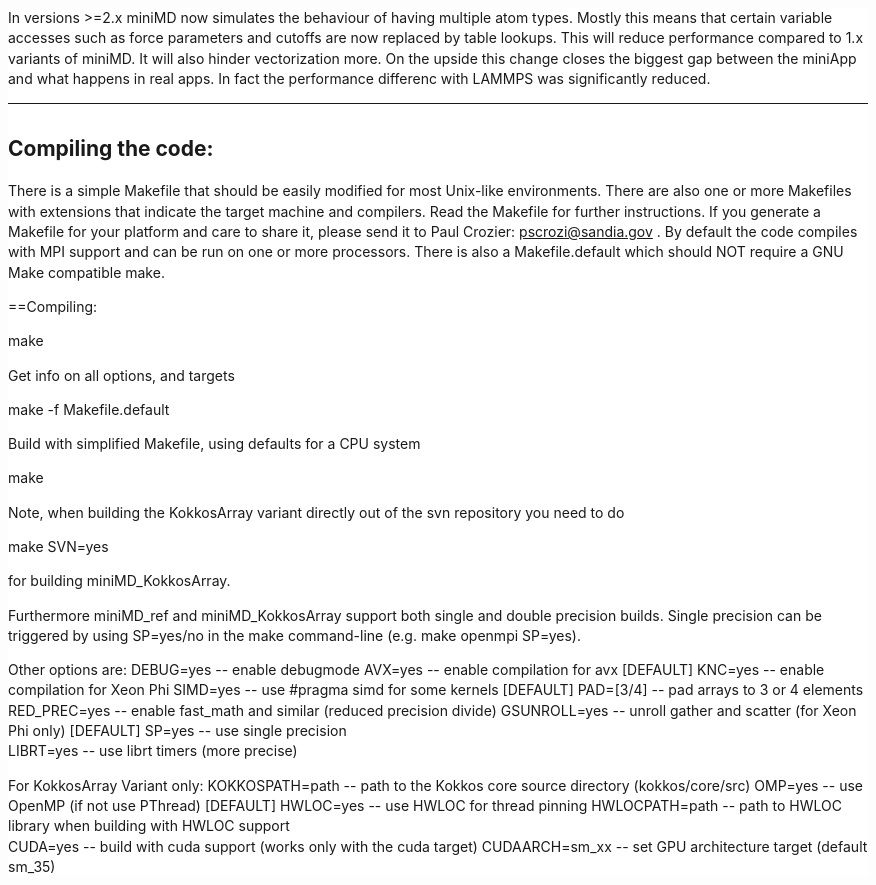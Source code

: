 In versions >=2.x miniMD now simulates the behaviour of having multiple atom
types. Mostly this means that certain variable accesses such as force parameters
and cutoffs are now replaced by table lookups. This will reduce performance
compared to 1.x variants of miniMD. It will also hinder vectorization more. 
On the upside this change closes the biggest gap between the miniApp and
what happens in real apps. In fact the performance differenc with LAMMPS
was significantly reduced.

------------------------------------------------
Compiling the code:
------------------------------------------------

There is a simple Makefile that should be easily modified for most 
Unix-like environments.  There are also one or more Makefiles with 
extensions that indicate the target machine and compilers. Read the 
Makefile for further instructions.  If you generate a Makefile for 
your platform and care to share it, please send it to Paul Crozier:
pscrozi@sandia.gov . By default the code compiles with MPI support 
and can be run on one or more processors. There is also a 
Makefile.default which should NOT require a GNU Make compatible 
make. 

==Compiling:

  make
  
  Get info on all options, and targets
  
  make -f Makefile.default
  
  Build with simplified Makefile, using defaults for a CPU system
  
  make <platform>

  Note, when building the KokkosArray variant
  directly out of the svn repository you need to do 

  make <platform> SVN=yes   

  for building miniMD_KokkosArray. 

  Furthermore miniMD_ref and miniMD_KokkosArray support both single
  and double precision builds. Single precision can be triggered by using
  SP=yes/no in the make command-line (e.g. make openmpi SP=yes).
  
  Other options are:
  DEBUG=yes -- enable debugmode
  AVX=yes -- enable compilation for avx [DEFAULT] 
  KNC=yes -- enable compilation for Xeon Phi
  SIMD=yes -- use #pragma simd for some kernels [DEFAULT]
  PAD=[3/4] -- pad arrays to 3 or 4 elements
  RED_PREC=yes -- enable fast_math and similar (reduced precision divide)
  GSUNROLL=yes -- unroll gather and scatter (for Xeon Phi only) [DEFAULT]
  SP=yes -- use single precision  
  LIBRT=yes -- use librt timers (more precise)
  
  For KokkosArray Variant only:
  KOKKOSPATH=path -- path to the Kokkos core source directory (kokkos/core/src)
  OMP=yes -- use OpenMP (if not use PThread) [DEFAULT]
  HWLOC=yes -- use HWLOC for thread pinning
  HWLOCPATH=path -- path to HWLOC library when building with HWLOC support   
  CUDA=yes -- build with cuda support (works only with the cuda target)
  CUDAARCH=sm_xx -- set GPU architecture target (default sm_35)
